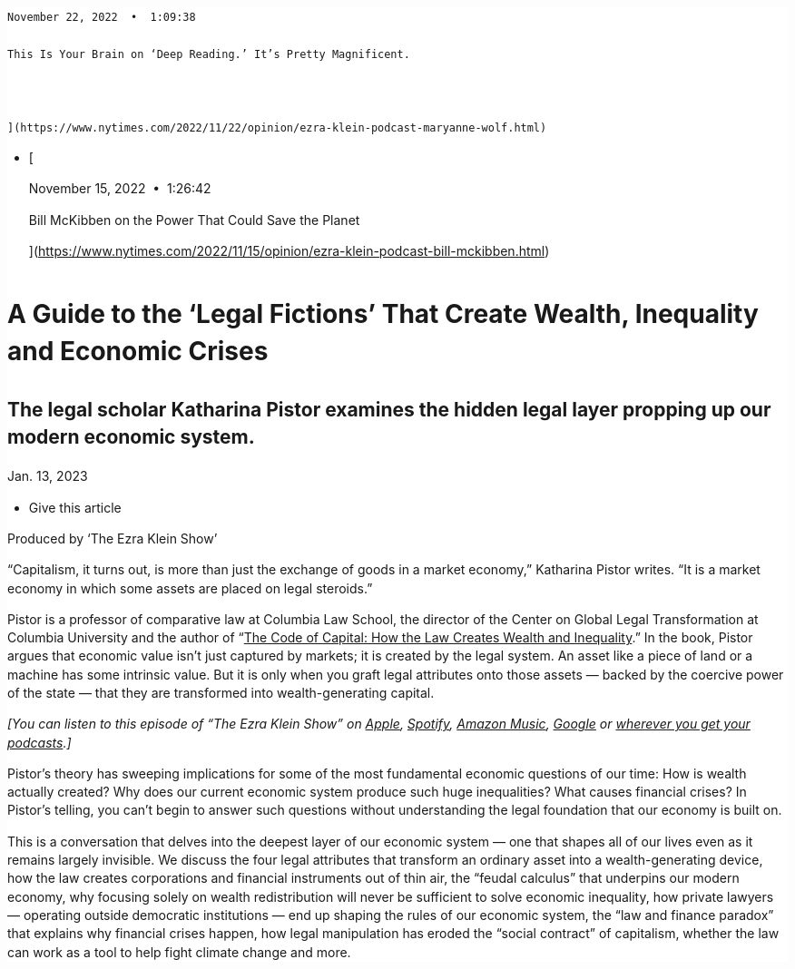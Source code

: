     November 22, 2022  •  1:09:38
    
    This Is Your Brain on ‘Deep Reading.’ It’s Pretty Magnificent.
    
    
    
    ](https://www.nytimes.com/2022/11/22/opinion/ezra-klein-podcast-maryanne-wolf.html)
-   [
    
    November 15, 2022  •  1:26:42
    
    Bill McKibben on the Power That Could Save the Planet
    
    
    
    ](https://www.nytimes.com/2022/11/15/opinion/ezra-klein-podcast-bill-mckibben.html)

# A Guide to the ‘Legal Fictions’ That Create Wealth, Inequality and Economic Crises

## The legal scholar Katharina Pistor examines the hidden legal layer propping up our modern economic system.

Jan. 13, 2023

-   Give this article
    

Produced by ‘The Ezra Klein Show’

“Capitalism, it turns out, is more than just the exchange of goods in a market economy,” Katharina Pistor writes. “It is a market economy in which some assets are placed on legal steroids.”

Pistor is a professor of comparative law at Columbia Law School, the director of the Center on Global Legal Transformation at Columbia University and the author of “[The Code of Capital: How the Law Creates Wealth and Inequality](https://press.princeton.edu/books/hardcover/9780691178974/the-code-of-capital).” In the book, Pistor argues that economic value isn’t just captured by markets; it is created by the legal system. An asset like a piece of land or a machine has some intrinsic value. But it is only when you graft legal attributes onto those assets — backed by the coercive power of the state — that they are transformed into wealth-generating capital.

_[You can listen to this episode of “The Ezra Klein Show” on_ [_Apple_](https://podcasts.apple.com/us/podcast/the-ezra-klein-show/id1548604447)_,_ [_Spotify_](https://open.spotify.com/show/3oB5noYIwEB2dMAREj2F7S)_,_ [_Amazon Music_](https://music.amazon.com/podcasts/c4a3b1da-5433-49e6-8c14-0e1da53be78c/the-ezra-klein-show)_,_ [_Google_](https://www.google.com/podcasts?feed=aHR0cHM6Ly9mZWVkcy5zaW1wbGVjYXN0LmNvbS84MkZJMzVQeA%3D%3D) _or_ [_wherever you get your podcasts_](https://www.nytimes.com/2021/01/19/opinion/how-to-listen-ezra-klein-show-nyt.html?action=click&module=RelatedLinks&pgtype=Article)_.]_

Pistor’s theory has sweeping implications for some of the most fundamental economic questions of our time: How is wealth actually created? Why does our current economic system produce such huge inequalities? What causes financial crises? In Pistor’s telling, you can’t begin to answer such questions without understanding the legal foundation that our economy is built on.

This is a conversation that delves into the deepest layer of our economic system — one that shapes all of our lives even as it remains largely invisible. We discuss the four legal attributes that transform an ordinary asset into a wealth-generating device, how the law creates corporations and financial instruments out of thin air, the “feudal calculus” that underpins our modern economy, why focusing solely on wealth redistribution will never be sufficient to solve economic inequality, how private lawyers — operating outside democratic institutions — end up shaping the rules of our economic system, the “law and finance paradox” that explains why financial crises happen, how legal manipulation has eroded the “social contract” of capitalism, whether the law can work as a tool to help fight climate change and more.
